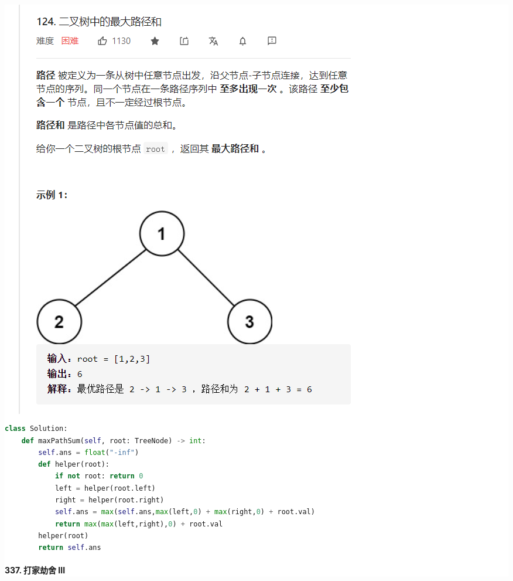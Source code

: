 >   ![image-20210722174127922](images/image-20210722174127922.png)

```python
class Solution:
    def maxPathSum(self, root: TreeNode) -> int:
        self.ans = float("-inf")
        def helper(root):
            if not root: return 0
            left = helper(root.left)
            right = helper(root.right)
            self.ans = max(self.ans,max(left,0) + max(right,0) + root.val)
            return max(max(left,right),0) + root.val
        helper(root)
        return self.ans
```

#### 337. 打家劫舍 III
